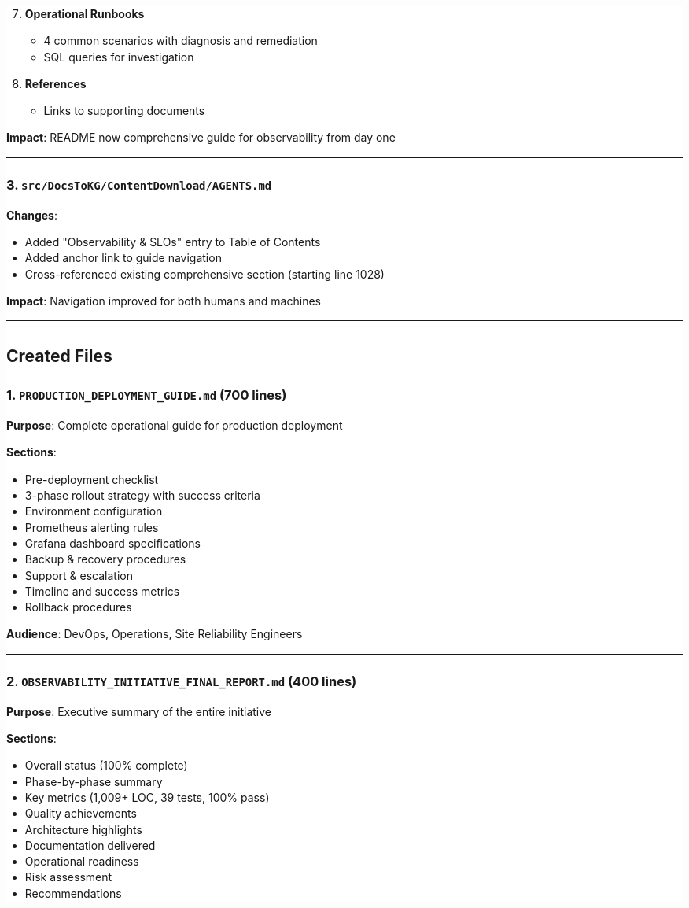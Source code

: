 7. **Operational Runbooks**
   - 4 common scenarios with diagnosis and remediation
   - SQL queries for investigation

8. **References**
   - Links to supporting documents

**Impact**: README now comprehensive guide for observability from day one

---

### 3. `src/DocsToKG/ContentDownload/AGENTS.md`

**Changes**:
- Added "Observability & SLOs" entry to Table of Contents
- Added anchor link to guide navigation
- Cross-referenced existing comprehensive section (starting line 1028)

**Impact**: Navigation improved for both humans and machines

---

## Created Files

### 1. `PRODUCTION_DEPLOYMENT_GUIDE.md` (700 lines)

**Purpose**: Complete operational guide for production deployment

**Sections**:
- Pre-deployment checklist
- 3-phase rollout strategy with success criteria
- Environment configuration
- Prometheus alerting rules
- Grafana dashboard specifications
- Backup & recovery procedures
- Support & escalation
- Timeline and success metrics
- Rollback procedures

**Audience**: DevOps, Operations, Site Reliability Engineers

---

### 2. `OBSERVABILITY_INITIATIVE_FINAL_REPORT.md` (400 lines)

**Purpose**: Executive summary of the entire initiative

**Sections**:
- Overall status (100% complete)
- Phase-by-phase summary
- Key metrics (1,009+ LOC, 39 tests, 100% pass)
- Quality achievements
- Architecture highlights
- Documentation delivered
- Operational readiness
- Risk assessment
- Recommendations
